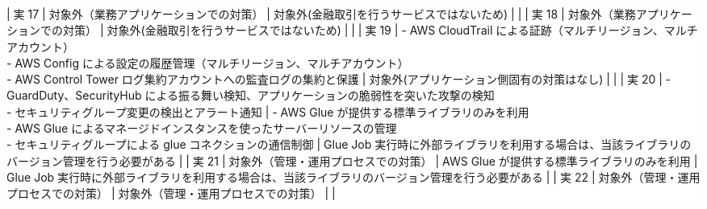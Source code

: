 | 実 17        | 対象外（業務アプリケーションでの対策）                                                                                                                                                                                                                                                                                   | 対象外(金融取引を行うサービスではないため)                                                                                                                                                                                                                                                                       |                                                                                                                                                                                                                                                                                                                                                       |
| 実 18        | 対象外（業務アプリケーションでの対策）                                                                                                                                                                                                                                                                                   | 対象外(金融取引を行うサービスではないため)                                                                                                                                                                                                                                                                       |                                                                                                                                                                                                                                                                                                                                                       |
| 実 19        | - AWS CloudTrail による証跡（マルチリージョン、マルチアカウント） <br> - AWS Config による設定の履歴管理（マルチリージョン、マルチアカウント） <br> - AWS Control Tower ログ集約アカウントへの監査ログの集約と保護                                                                                                       | 対象外(アプリケーション側固有の対策はなし)                                                                                                                                                                                                                                                                       |                                                                                                                                                                                                                                                                                                                                                       |
| 実 20        | - GuardDuty、SecurityHub による振る舞い検知、アプリケーションの脆弱性を突いた攻撃の検知<br>\- セキュリティグループ変更の検出とアラート通知                                                                                                                                                                               | - AWS Glue が提供する標準ライブラリのみを利用<br>\- AWS Glue によるマネージドインスタンスを使ったサーバーリソースの管理<br>\- セキュリティグループによる glue コネクションの通信制御                                                                                                                             | Glue Job 実行時に外部ライブラリを利用する場合は、当該ライブラリのバージョン管理を行う必要がある                                                                                                                                                                                                                                                       |
| 実 21        | 対象外（管理・運用プロセスでの対策）                                                                                                                                                                                                                                                                                     | AWS Glue が提供する標準ライブラリのみを利用                                                                                                                                                                                                                                                                      | Glue Job 実行時に外部ライブラリを利用する場合は、当該ライブラリのバージョン管理を行う必要がある                                                                                                                                                                                                                                                       |
| 実 22        | 対象外（管理・運用プロセスでの対策）                                                                                                                                                                                                                                                                                     | 対象外（管理・運用プロセスでの対策）                                                                                                                                                                                                                                                                             |                                                                                                                                                                                                                                                                                                                                                       |